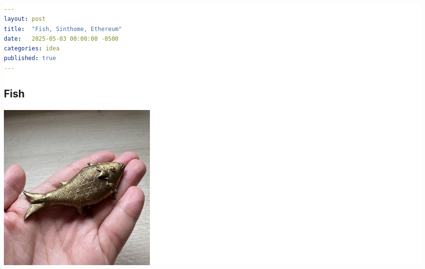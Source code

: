 ```yaml
---
layout: post
title:  "Fish, Sinthome, Ethereum"
date:   2025-05-03 00:00:00 -0500
categories: idea
published: true
---
```


## Fish

<img src="/assets/2025-05-03/dokra-bronze-fish.jpg" style="width:35%;display:flex;justify-content:center;"/>
